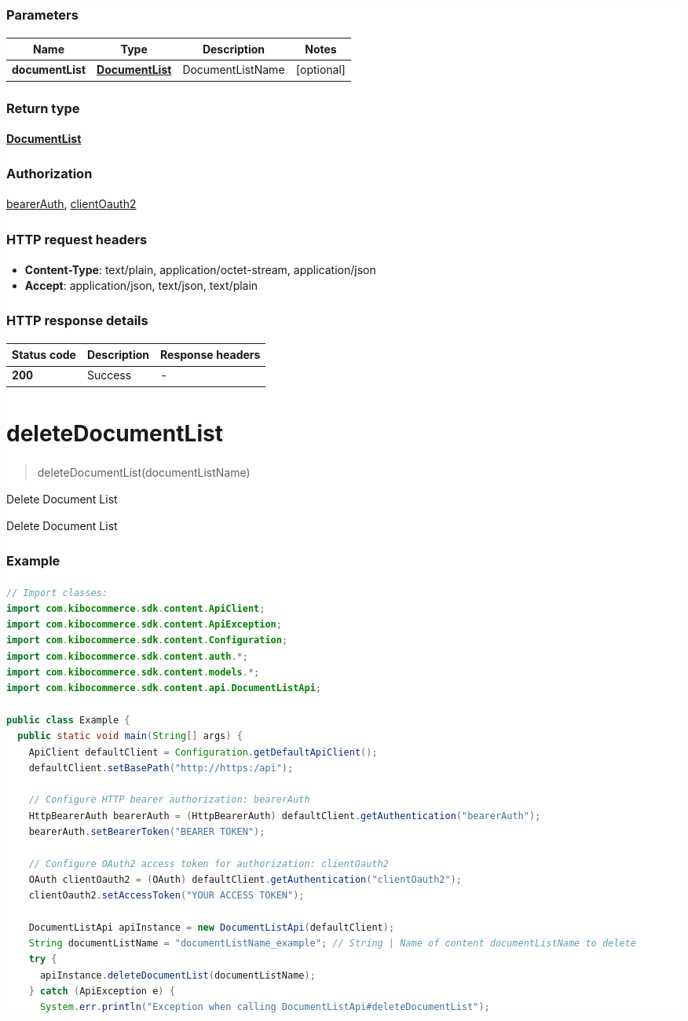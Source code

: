 ### Parameters

| Name | Type | Description  | Notes |
|------------- | ------------- | ------------- | -------------|
| **documentList** | [**DocumentList**](DocumentList.md)| DocumentListName | [optional] |

### Return type

[**DocumentList**](DocumentList.md)

### Authorization

[bearerAuth](../README.md#bearerAuth), [clientOauth2](../README.md#clientOauth2)

### HTTP request headers

 - **Content-Type**: text/plain, application/octet-stream, application/json
 - **Accept**: application/json, text/json, text/plain

### HTTP response details
| Status code | Description | Response headers |
|-------------|-------------|------------------|
| **200** | Success |  -  |

<a name="deleteDocumentList"></a>
# **deleteDocumentList**
> deleteDocumentList(documentListName)

Delete Document List

Delete Document List

### Example
```java
// Import classes:
import com.kibocommerce.sdk.content.ApiClient;
import com.kibocommerce.sdk.content.ApiException;
import com.kibocommerce.sdk.content.Configuration;
import com.kibocommerce.sdk.content.auth.*;
import com.kibocommerce.sdk.content.models.*;
import com.kibocommerce.sdk.content.api.DocumentListApi;

public class Example {
  public static void main(String[] args) {
    ApiClient defaultClient = Configuration.getDefaultApiClient();
    defaultClient.setBasePath("http://https:/api");
    
    // Configure HTTP bearer authorization: bearerAuth
    HttpBearerAuth bearerAuth = (HttpBearerAuth) defaultClient.getAuthentication("bearerAuth");
    bearerAuth.setBearerToken("BEARER TOKEN");

    // Configure OAuth2 access token for authorization: clientOauth2
    OAuth clientOauth2 = (OAuth) defaultClient.getAuthentication("clientOauth2");
    clientOauth2.setAccessToken("YOUR ACCESS TOKEN");

    DocumentListApi apiInstance = new DocumentListApi(defaultClient);
    String documentListName = "documentListName_example"; // String | Name of content documentListName to delete
    try {
      apiInstance.deleteDocumentList(documentListName);
    } catch (ApiException e) {
      System.err.println("Exception when calling DocumentListApi#deleteDocumentList");
```